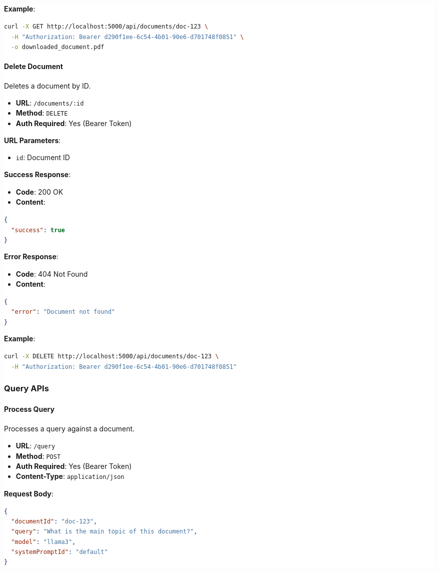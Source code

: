 **Example**:
```bash
curl -X GET http://localhost:5000/api/documents/doc-123 \
  -H "Authorization: Bearer d290f1ee-6c54-4b01-90e6-d701748f0851" \
  -o downloaded_document.pdf
```

#### Delete Document

Deletes a document by ID.

- **URL**: `/documents/:id`
- **Method**: `DELETE`
- **Auth Required**: Yes (Bearer Token)

**URL Parameters**:
- `id`: Document ID

**Success Response**:
- **Code**: 200 OK
- **Content**:
```json
{
  "success": true
}
```

**Error Response**:
- **Code**: 404 Not Found
- **Content**:
```json
{
  "error": "Document not found"
}
```

**Example**:
```bash
curl -X DELETE http://localhost:5000/api/documents/doc-123 \
  -H "Authorization: Bearer d290f1ee-6c54-4b01-90e6-d701748f0851"
```

### Query APIs

#### Process Query

Processes a query against a document.

- **URL**: `/query`
- **Method**: `POST`
- **Auth Required**: Yes (Bearer Token)
- **Content-Type**: `application/json`

**Request Body**:
```json
{
  "documentId": "doc-123",
  "query": "What is the main topic of this document?",
  "model": "llama3",
  "systemPromptId": "default"
}
```
